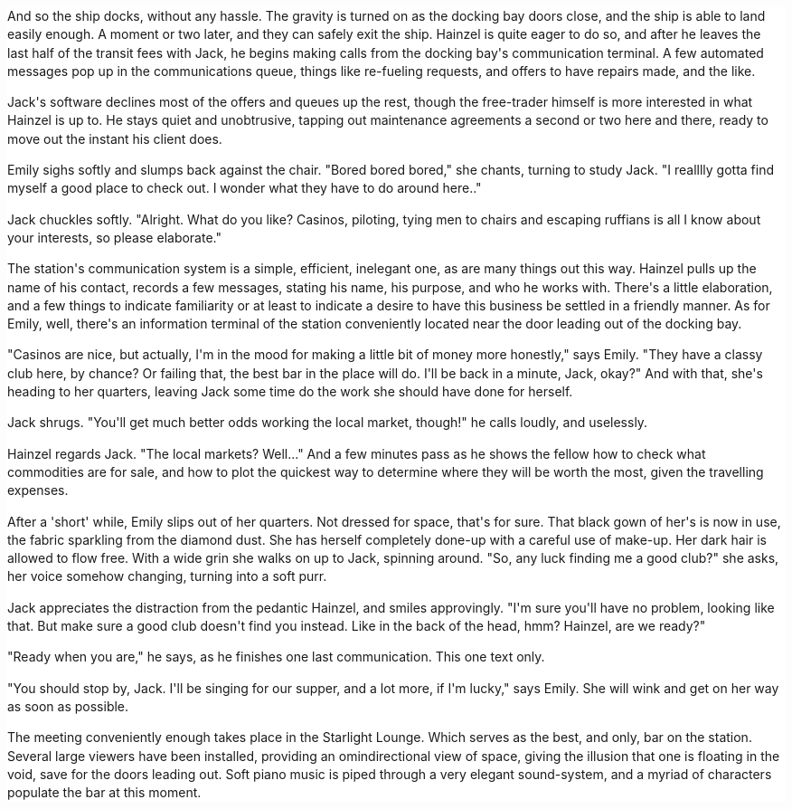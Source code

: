 And so the ship docks, without any hassle. The gravity is turned on as the docking bay doors close, and the ship is able to land easily enough. A moment or two later, and they can safely exit the ship. Hainzel is quite eager to do so, and after he leaves the last half of the transit fees with Jack, he begins making calls from the docking bay's communication terminal. A few automated messages pop up in the communications queue, things like re-fueling requests, and offers to have repairs made, and the like.

Jack's software declines most of the offers and queues up the rest, though the free-trader himself is more interested in what Hainzel is up to. He stays quiet and unobtrusive, tapping out maintenance agreements a second or two here and there, ready to move out the instant his client does.

Emily sighs softly and slumps back against the chair. "Bored bored bored," she chants, turning to study Jack. "I realllly gotta find myself a good place to check out. I wonder what they have to do around here.."

Jack chuckles softly. "Alright. What do you like? Casinos, piloting, tying men to chairs and escaping ruffians is all I know about your interests, so please elaborate."

The station's communication system is a simple, efficient, inelegant one, as are many things out this way. Hainzel pulls up the name of his contact, records a few messages, stating his name, his purpose, and who he works with. There's a little elaboration, and a few things to indicate familiarity or at least to indicate a desire to have this business be settled in a friendly manner. As for Emily, well, there's an information terminal of the station conveniently located near the door leading out of the docking bay.

"Casinos are nice, but actually, I'm in the mood for making a little bit of money more honestly," says Emily. "They have a classy club here, by chance? Or failing that, the best bar in the place will do. I'll be back in a minute, Jack, okay?" And with that, she's heading to her quarters, leaving Jack some time do the work she should have done for herself.

Jack shrugs. "You'll get much better odds working the local market, though!" he calls loudly, and uselessly.

Hainzel regards Jack. "The local markets? Well..." And a few minutes pass as he shows the fellow how to check what commodities are for sale, and how to plot the quickest way to determine where they will be worth the most, given the travelling expenses.

After a 'short' while, Emily slips out of her quarters. Not dressed for space, that's for sure. That black gown of her's is now in use, the fabric sparkling from the diamond dust. She has herself completely done-up with a careful use of make-up. Her dark hair is allowed to flow free. With a wide grin she walks on up to Jack, spinning around. "So, any luck finding me a good club?" she asks, her voice somehow changing, turning into a soft purr.

Jack appreciates the distraction from the pedantic Hainzel, and smiles approvingly. "I'm sure you'll have no problem, looking like that. But make sure a good club doesn't find you instead. Like in the back of the head, hmm? Hainzel, are we ready?"

"Ready when you are," he says, as he finishes one last communication. This one text only.

"You should stop by, Jack. I'll be singing for our supper, and a lot more, if I'm lucky," says Emily. She will wink and get on her way as soon as possible.

The meeting conveniently enough takes place in the Starlight Lounge. Which serves as the best, and only, bar on the station. Several large viewers have been installed, providing an omindirectional view of space, giving the illusion that one is floating in the void, save for the doors leading out. Soft piano music is piped through a very elegant sound-system, and a myriad of characters populate the bar at this moment.
